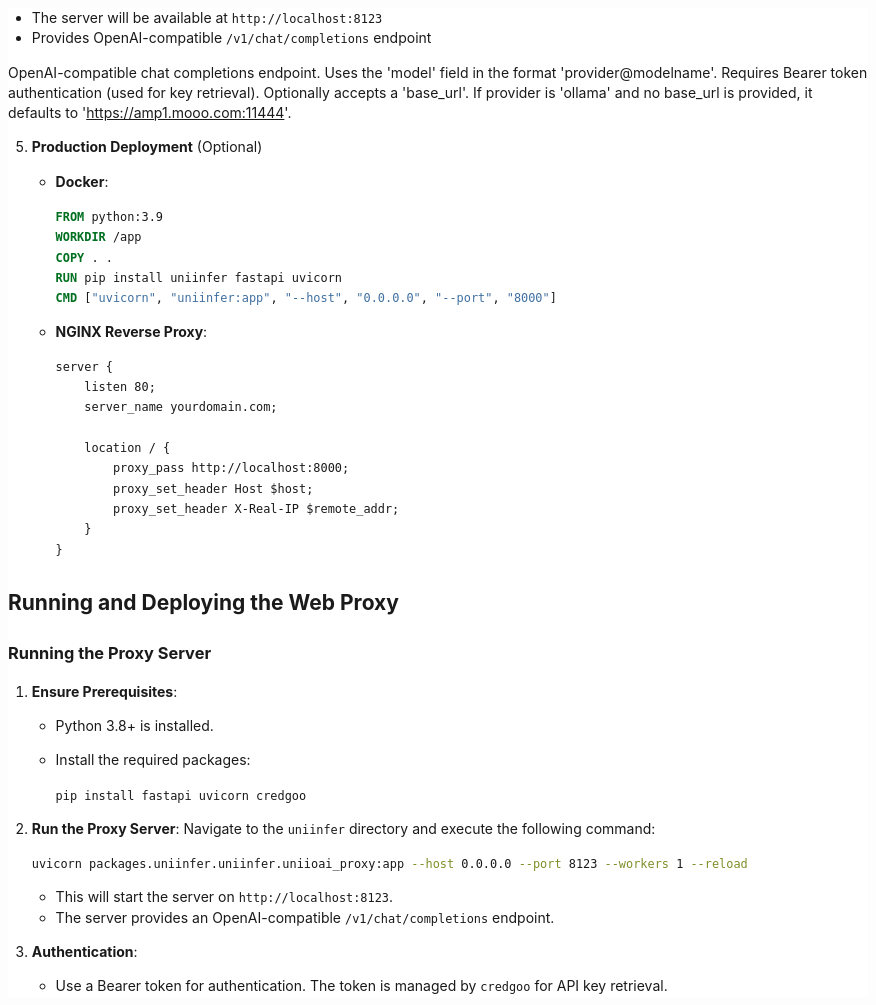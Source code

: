 - The server will be available at `http://localhost:8123`
- Provides OpenAI-compatible `/v1/chat/completions` endpoint

OpenAI-compatible chat completions endpoint. Uses the 'model' field in the format 'provider@modelname'. Requires Bearer token authentication (used for key retrieval). Optionally accepts a 'base_url'. If provider is 'ollama' and no base_url is provided, it defaults to 'https://amp1.mooo.com:11444'.

5. **Production Deployment** (Optional)

   - **Docker**:
     ```dockerfile
     FROM python:3.9
     WORKDIR /app
     COPY . .
     RUN pip install uniinfer fastapi uvicorn
     CMD ["uvicorn", "uniinfer:app", "--host", "0.0.0.0", "--port", "8000"]
     ```
   - **NGINX Reverse Proxy**:

     ```nginx
     server {
         listen 80;
         server_name yourdomain.com;

         location / {
             proxy_pass http://localhost:8000;
             proxy_set_header Host $host;
             proxy_set_header X-Real-IP $remote_addr;
         }
     }
     ```

## Running and Deploying the Web Proxy

### Running the Proxy Server

1. **Ensure Prerequisites**:
   - Python 3.8+ is installed.
   - Install the required packages:

     ```bash
     pip install fastapi uvicorn credgoo
     ```

2. **Run the Proxy Server**:
   Navigate to the `uniinfer` directory and execute the following command:

   ```bash
   uvicorn packages.uniinfer.uniinfer.uniioai_proxy:app --host 0.0.0.0 --port 8123 --workers 1 --reload
   ```

   - This will start the server on `http://localhost:8123`.
   - The server provides an OpenAI-compatible `/v1/chat/completions` endpoint.

3. **Authentication**:
   - Use a Bearer token for authentication. The token is managed by `credgoo` for API key retrieval.
